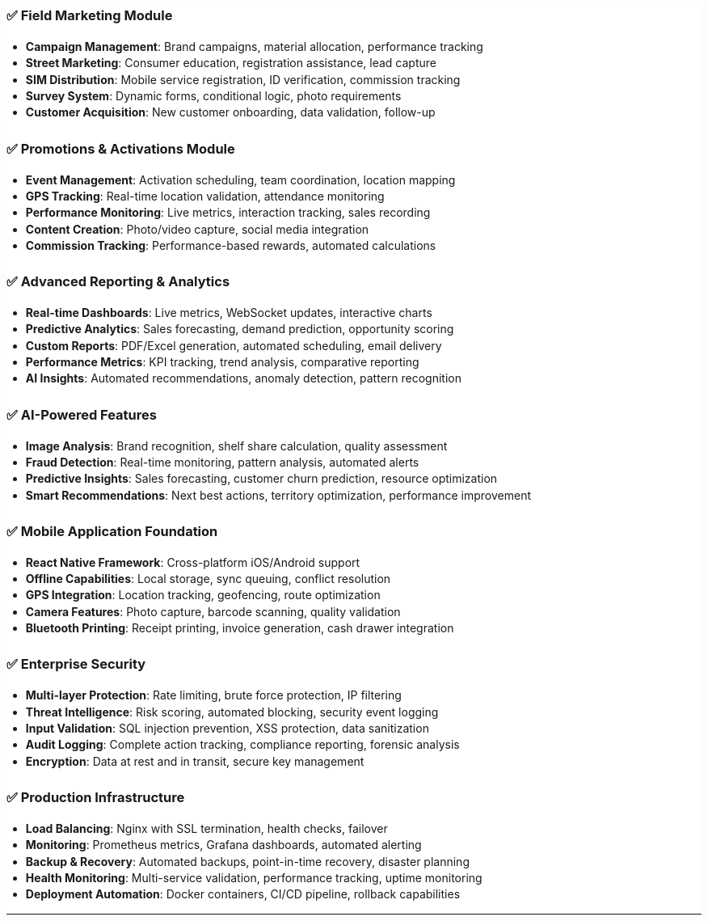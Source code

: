 ### ✅ Field Marketing Module
- **Campaign Management**: Brand campaigns, material allocation, performance tracking
- **Street Marketing**: Consumer education, registration assistance, lead capture
- **SIM Distribution**: Mobile service registration, ID verification, commission tracking
- **Survey System**: Dynamic forms, conditional logic, photo requirements
- **Customer Acquisition**: New customer onboarding, data validation, follow-up

### ✅ Promotions & Activations Module
- **Event Management**: Activation scheduling, team coordination, location mapping
- **GPS Tracking**: Real-time location validation, attendance monitoring
- **Performance Monitoring**: Live metrics, interaction tracking, sales recording
- **Content Creation**: Photo/video capture, social media integration
- **Commission Tracking**: Performance-based rewards, automated calculations

### ✅ Advanced Reporting & Analytics
- **Real-time Dashboards**: Live metrics, WebSocket updates, interactive charts
- **Predictive Analytics**: Sales forecasting, demand prediction, opportunity scoring
- **Custom Reports**: PDF/Excel generation, automated scheduling, email delivery
- **Performance Metrics**: KPI tracking, trend analysis, comparative reporting
- **AI Insights**: Automated recommendations, anomaly detection, pattern recognition

### ✅ AI-Powered Features
- **Image Analysis**: Brand recognition, shelf share calculation, quality assessment
- **Fraud Detection**: Real-time monitoring, pattern analysis, automated alerts
- **Predictive Insights**: Sales forecasting, customer churn prediction, resource optimization
- **Smart Recommendations**: Next best actions, territory optimization, performance improvement

### ✅ Mobile Application Foundation
- **React Native Framework**: Cross-platform iOS/Android support
- **Offline Capabilities**: Local storage, sync queuing, conflict resolution
- **GPS Integration**: Location tracking, geofencing, route optimization
- **Camera Features**: Photo capture, barcode scanning, quality validation
- **Bluetooth Printing**: Receipt printing, invoice generation, cash drawer integration

### ✅ Enterprise Security
- **Multi-layer Protection**: Rate limiting, brute force protection, IP filtering
- **Threat Intelligence**: Risk scoring, automated blocking, security event logging
- **Input Validation**: SQL injection prevention, XSS protection, data sanitization
- **Audit Logging**: Complete action tracking, compliance reporting, forensic analysis
- **Encryption**: Data at rest and in transit, secure key management

### ✅ Production Infrastructure
- **Load Balancing**: Nginx with SSL termination, health checks, failover
- **Monitoring**: Prometheus metrics, Grafana dashboards, automated alerting
- **Backup & Recovery**: Automated backups, point-in-time recovery, disaster planning
- **Health Monitoring**: Multi-service validation, performance tracking, uptime monitoring
- **Deployment Automation**: Docker containers, CI/CD pipeline, rollback capabilities

---

